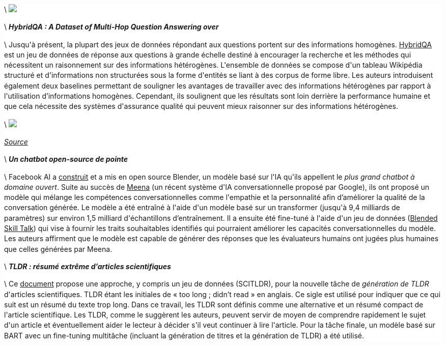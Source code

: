 
\\
![](https://cdn-images-1.medium.com/max/800/1*JvZuEnM8O4B2PmYSi3RivA.png)

\\
***HybridQA : A Dataset of Multi-Hop Question Answering over***

\\
Jusqu'à présent, la plupart des jeux de données répondant aux questions portent sur des informations homogènes. [HybridQA](https://github.com/wenhuchen/HybridQA) est un jeu de données de réponse aux questions à grande échelle destiné à encourager la recherche et les méthodes qui nécessitent un raisonnement sur des informations hétérogènes. L'ensemble de données se compose d'un tableau Wikipédia structuré et d'informations non structurées sous la forme d'entités se liant à des corpus de forme libre. Les auteurs introduisent également deux baselines permettant de souligner les avantages de travailler avec des informations hétérogènes par rapport à l'utilisation d’informations homogènes. Cependant, ils soulignent que les résultats sont loin derrière la performance humaine et que cela nécessite des systèmes d'assurance qualité qui peuvent mieux raisonner sur des informations hétérogènes.

\\
![](https://cdn-images-1.medium.com/max/800/0*ojEoPUGxzskGUc1F.png)

*[Source](https://github.com/wenhuchen/HybridQA)*


\\
***Un chatbot open-source de pointe***

\\
Facebook AI a [construit](https://ai.facebook.com/blog/state-of-the-art-open-source-chatbot) et a mis en open source Blender, un modèle basé sur l'IA qu'ils appellent le *plus grand chatbot à domaine ouvert*. Suite au succès de [Meena](https://arxiv.org/abs/2001.09977) (un récent système d'IA conversationnelle proposé par Google), ils ont proposé un modèle qui mélange les compétences conversationnelles comme l'empathie et la personnalité afin d’améliorer la qualité de la conversation générée. Le modèle a été entraîné à l'aide d'un modèle basé sur un transformer (jusqu'à 9,4 milliards de paramètres) sur environ 1,5 milliard d'échantillons d’entraînement. Il a ensuite été fine-tuné à l'aide d'un jeu de données ([Blended Skill Talk](https://arxiv.org/abs/2004.08449)) qui vise à fournir les traits souhaitables identifiés qui pourraient améliorer les capacités conversationnelles du modèle. Les auteurs affirment que le modèle est capable de générer des réponses que les évaluateurs humains ont jugées plus humaines que celles générées par Meena.


\\
***TLDR : résumé extrême d’articles scientifiques***

\\
Ce [document](https://arxiv.org/abs/2004.15011) propose une approche, y compris un jeu de données (SCITLDR), pour la nouvelle tâche de *génération de TLDR* d'articles scientifiques.
TLDR étant les initiales de « too long ; didn’t read » en anglais. Ce sigle est utilisé pour indiquer que ce qui suit est un résumé du texte trop long.
Dans ce travail, les TLDR sont définis comme une alternative et un résumé compact de l'article scientifique. Les TLDR, comme le suggèrent les auteurs, peuvent servir de moyen de comprendre rapidement le sujet d'un article et éventuellement aider le lecteur à décider s'il veut continuer à lire l'article. Pour la tâche finale, un modèle basé sur BART avec un fine-tuning multitâche (incluant la génération de titres et la génération de TLDR) a été utilisé.
